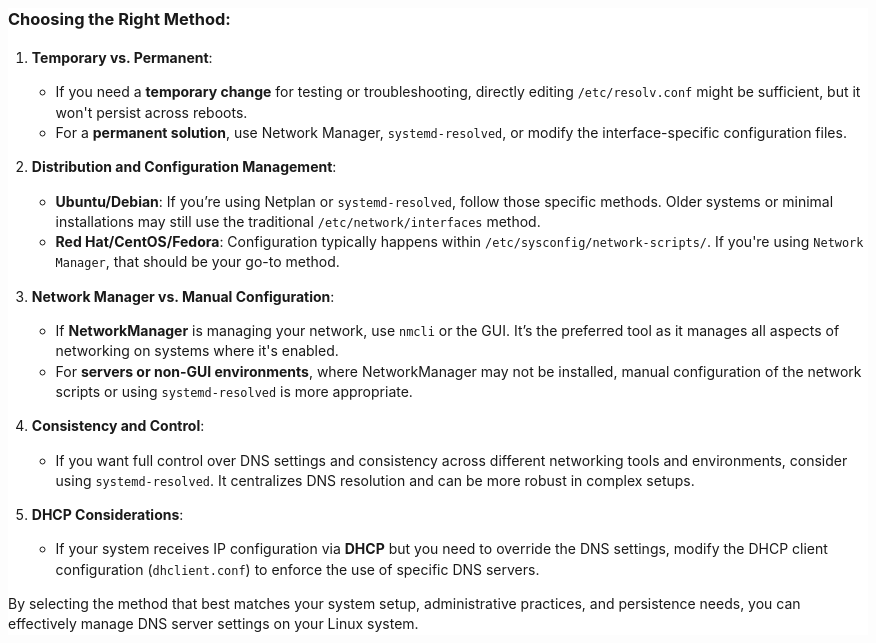### Choosing the Right Method:

1. **Temporary vs. Permanent**:
   - If you need a **temporary change** for testing or troubleshooting, directly editing `/etc/resolv.conf` might be sufficient, but it won't persist across reboots.
   - For a **permanent solution**, use Network Manager, `systemd-resolved`, or modify the interface-specific configuration files.

2. **Distribution and Configuration Management**:
   - **Ubuntu/Debian**: If you’re using Netplan or `systemd-resolved`, follow those specific methods. Older systems or minimal installations may still use the traditional `/etc/network/interfaces` method.
   - **Red Hat/CentOS/Fedora**: Configuration typically happens within `/etc/sysconfig/network-scripts/`. If you're using `NetworkManager`, that should be your go-to method.

3. **Network Manager vs. Manual Configuration**:
   - If **NetworkManager** is managing your network, use `nmcli` or the GUI. It’s the preferred tool as it manages all aspects of networking on systems where it's enabled.
   - For **servers or non-GUI environments**, where NetworkManager may not be installed, manual configuration of the network scripts or using `systemd-resolved` is more appropriate.

4. **Consistency and Control**:
   - If you want full control over DNS settings and consistency across different networking tools and environments, consider using `systemd-resolved`. It centralizes DNS resolution and can be more robust in complex setups.

5. **DHCP Considerations**:
   - If your system receives IP configuration via **DHCP** but you need to override the DNS settings, modify the DHCP client configuration (`dhclient.conf`) to enforce the use of specific DNS servers.

By selecting the method that best matches your system setup, administrative practices, and persistence needs, you can effectively manage DNS server settings on your Linux system.